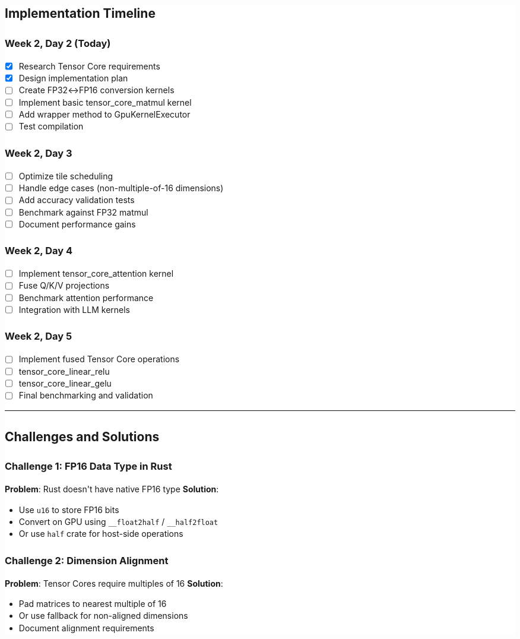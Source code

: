 
## Implementation Timeline

### Week 2, Day 2 (Today)
- [x] Research Tensor Core requirements
- [x] Design implementation plan
- [ ] Create FP32↔FP16 conversion kernels
- [ ] Implement basic tensor_core_matmul kernel
- [ ] Add wrapper method to GpuKernelExecutor
- [ ] Test compilation

### Week 2, Day 3
- [ ] Optimize tile scheduling
- [ ] Handle edge cases (non-multiple-of-16 dimensions)
- [ ] Add accuracy validation tests
- [ ] Benchmark against FP32 matmul
- [ ] Document performance gains

### Week 2, Day 4
- [ ] Implement tensor_core_attention kernel
- [ ] Fuse Q/K/V projections
- [ ] Benchmark attention performance
- [ ] Integration with LLM kernels

### Week 2, Day 5
- [ ] Implement fused Tensor Core operations
- [ ] tensor_core_linear_relu
- [ ] tensor_core_linear_gelu
- [ ] Final benchmarking and validation

---

## Challenges and Solutions

### Challenge 1: FP16 Data Type in Rust

**Problem**: Rust doesn't have native FP16 type
**Solution**:
- Use `u16` to store FP16 bits
- Convert on GPU using `__float2half` / `__half2float`
- Or use `half` crate for host-side operations

### Challenge 2: Dimension Alignment

**Problem**: Tensor Cores require multiples of 16
**Solution**:
- Pad matrices to nearest multiple of 16
- Or use fallback for non-aligned dimensions
- Document alignment requirements
